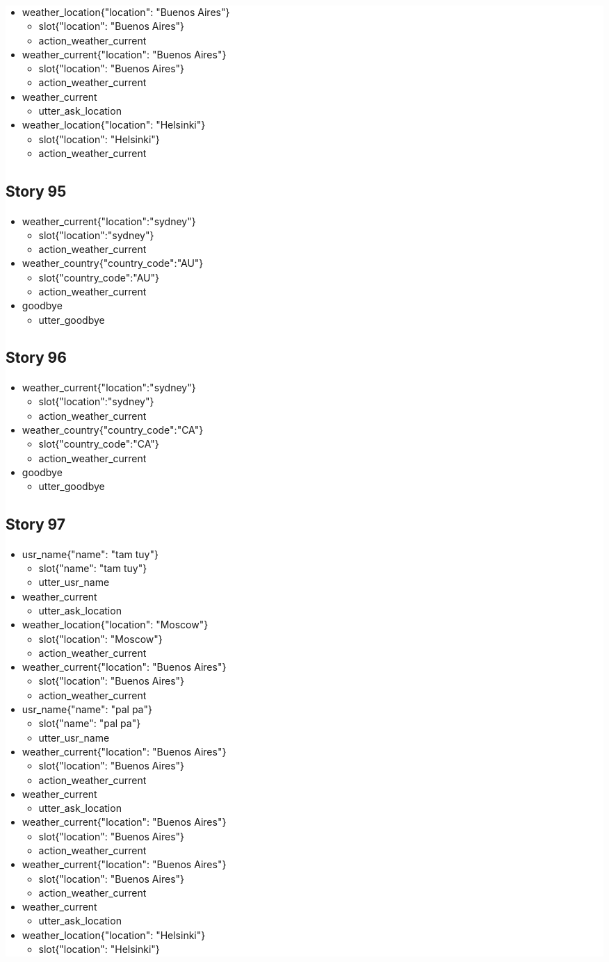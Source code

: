 * weather_location{"location": "Buenos Aires"}
    - slot{"location": "Buenos Aires"}
    - action_weather_current
* weather_current{"location": "Buenos Aires"}
    - slot{"location": "Buenos Aires"}
    - action_weather_current
* weather_current
    - utter_ask_location
* weather_location{"location": "Helsinki"}
    - slot{"location": "Helsinki"}
    - action_weather_current

## Story 95
* weather_current{"location":"sydney"}
    - slot{"location":"sydney"}
    - action_weather_current
* weather_country{"country_code":"AU"}
	- slot{"country_code":"AU"}
    - action_weather_current
* goodbye
    - utter_goodbye

## Story 96
* weather_current{"location":"sydney"}
    - slot{"location":"sydney"}
    - action_weather_current
* weather_country{"country_code":"CA"}
	- slot{"country_code":"CA"}
    - action_weather_current
* goodbye
    - utter_goodbye

## Story 97
* usr_name{"name": "tam tuy"}
    - slot{"name": "tam tuy"}
    - utter_usr_name
* weather_current
    - utter_ask_location
* weather_location{"location": "Moscow"}
    - slot{"location": "Moscow"}
    - action_weather_current
* weather_current{"location": "Buenos Aires"}
    - slot{"location": "Buenos Aires"}
    - action_weather_current
* usr_name{"name": "pal pa"}
    - slot{"name": "pal pa"}
    - utter_usr_name
* weather_current{"location": "Buenos Aires"}
    - slot{"location": "Buenos Aires"}
    - action_weather_current
* weather_current
    - utter_ask_location
* weather_current{"location": "Buenos Aires"}
    - slot{"location": "Buenos Aires"}
    - action_weather_current
* weather_current{"location": "Buenos Aires"}
    - slot{"location": "Buenos Aires"}
    - action_weather_current
* weather_current
    - utter_ask_location
* weather_location{"location": "Helsinki"}
    - slot{"location": "Helsinki"}